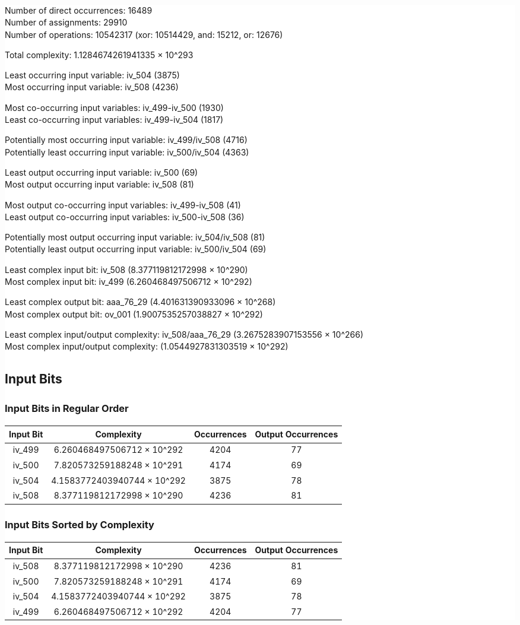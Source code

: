 Number of direct occurrences: 16489  
Number of assignments: 29910  
Number of operations: 10542317
(xor: 10514429,
and: 15212,
or: 12676)

Total complexity: 1.1284674261941335 × 10^293

Least occurring input variable: iv_504 (3875)  
Most occurring input variable: iv_508 (4236)

Most co-occurring input variables: iv_499-iv_500 (1930)  
Least co-occurring input variables: iv_499-iv_504 (1817)

Potentially most occurring input variable: iv_499/iv_508 (4716)  
Potentially least occurring input variable: iv_500/iv_504 (4363)

Least output occurring input variable: iv_500 (69)  
Most output occurring input variable: iv_508 (81)

Most output co-occurring input variables: iv_499-iv_508 (41)  
Least output co-occurring input variables: iv_500-iv_508 (36)

Potentially most output occurring input variable: iv_504/iv_508 (81)  
Potentially least output occurring input variable: iv_500/iv_504 (69)

Least complex input bit: iv_508 (8.377119812172998 × 10^290)  
Most complex input bit: iv_499 (6.260468497506712 × 10^292)

Least complex output bit: aaa_76_29 (4.401631390933096 × 10^268)  
Most complex output bit: ov_001 (1.9007535257038827 × 10^292)

Least complex input/output complexity: iv_508/aaa_76_29 (3.2675283907153556 × 10^266)  
Most complex input/output complexity:  (1.0544927831303519 × 10^292)

## Input Bits

### Input Bits in Regular Order

| Input Bit | Complexity | Occurrences | Output Occurrences |
|:---------:|:----------:|:-----------:|:------------------:|
| iv_499 | 6.260468497506712 × 10^292 | 4204 | 77 |
| iv_500 | 7.820573259188248 × 10^291 | 4174 | 69 |
| iv_504 | 4.1583772403940744 × 10^292 | 3875 | 78 |
| iv_508 | 8.377119812172998 × 10^290 | 4236 | 81 |

### Input Bits Sorted by Complexity

| Input Bit | Complexity | Occurrences | Output Occurrences |
|:---------:|:----------:|:-----------:|:------------------:|
| iv_508 | 8.377119812172998 × 10^290 | 4236 | 81 |
| iv_500 | 7.820573259188248 × 10^291 | 4174 | 69 |
| iv_504 | 4.1583772403940744 × 10^292 | 3875 | 78 |
| iv_499 | 6.260468497506712 × 10^292 | 4204 | 77 |
